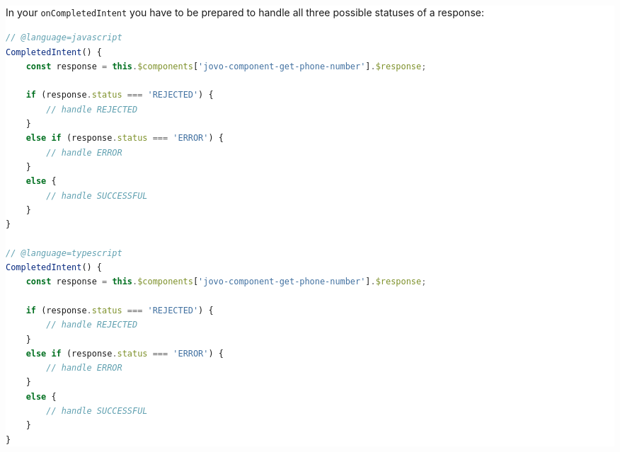 In your `onCompletedIntent` you have to be prepared to handle all three possible statuses of a response:

```js
// @language=javascript
CompletedIntent() {
    const response = this.$components['jovo-component-get-phone-number'].$response;

    if (response.status === 'REJECTED') {
        // handle REJECTED
    }
    else if (response.status === 'ERROR') {
        // handle ERROR
    }
    else {
        // handle SUCCESSFUL
    }
}

// @language=typescript
CompletedIntent() {
    const response = this.$components['jovo-component-get-phone-number'].$response;

    if (response.status === 'REJECTED') {
        // handle REJECTED
    }
    else if (response.status === 'ERROR') {
        // handle ERROR
    }
    else {
        // handle SUCCESSFUL
    }
}
```


